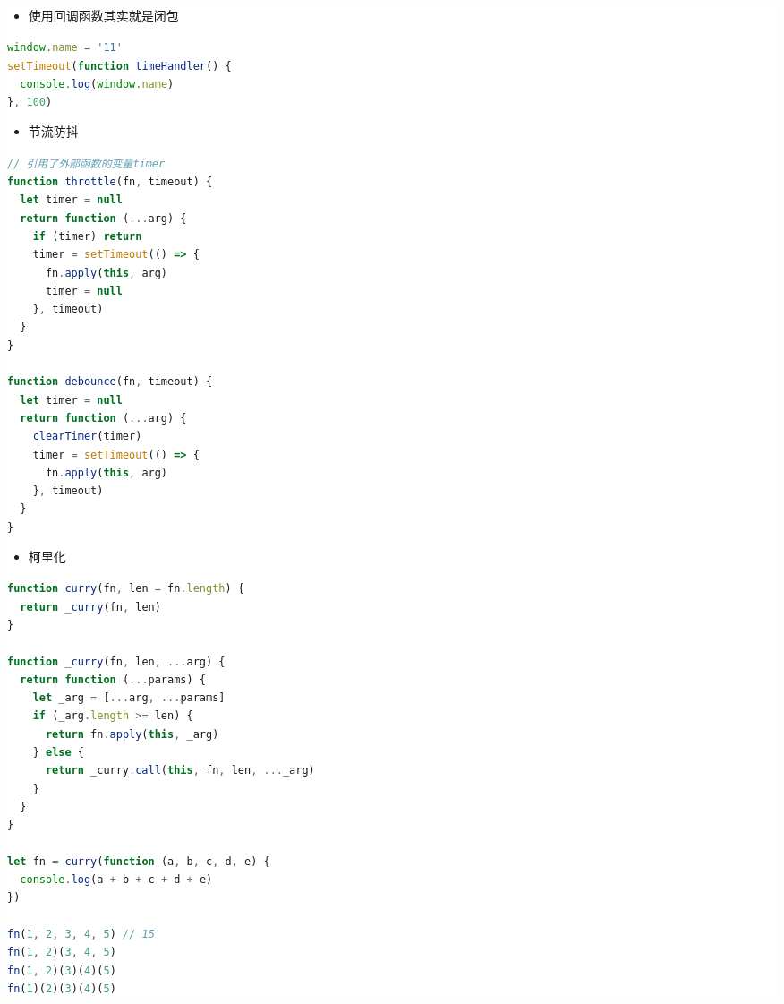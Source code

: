 - 使用回调函数其实就是闭包

```js
window.name = '11'
setTimeout(function timeHandler() {
  console.log(window.name)
}, 100)
```

- 节流防抖

```js
// 引用了外部函数的变量timer
function throttle(fn, timeout) {
  let timer = null
  return function (...arg) {
    if (timer) return
    timer = setTimeout(() => {
      fn.apply(this, arg)
      timer = null
    }, timeout)
  }
}

function debounce(fn, timeout) {
  let timer = null
  return function (...arg) {
    clearTimer(timer)
    timer = setTimeout(() => {
      fn.apply(this, arg)
    }, timeout)
  }
}
```

- 柯里化

```js
function curry(fn, len = fn.length) {
  return _curry(fn, len)
}

function _curry(fn, len, ...arg) {
  return function (...params) {
    let _arg = [...arg, ...params]
    if (_arg.length >= len) {
      return fn.apply(this, _arg)
    } else {
      return _curry.call(this, fn, len, ..._arg)
    }
  }
}

let fn = curry(function (a, b, c, d, e) {
  console.log(a + b + c + d + e)
})

fn(1, 2, 3, 4, 5) // 15
fn(1, 2)(3, 4, 5)
fn(1, 2)(3)(4)(5)
fn(1)(2)(3)(4)(5)
```
